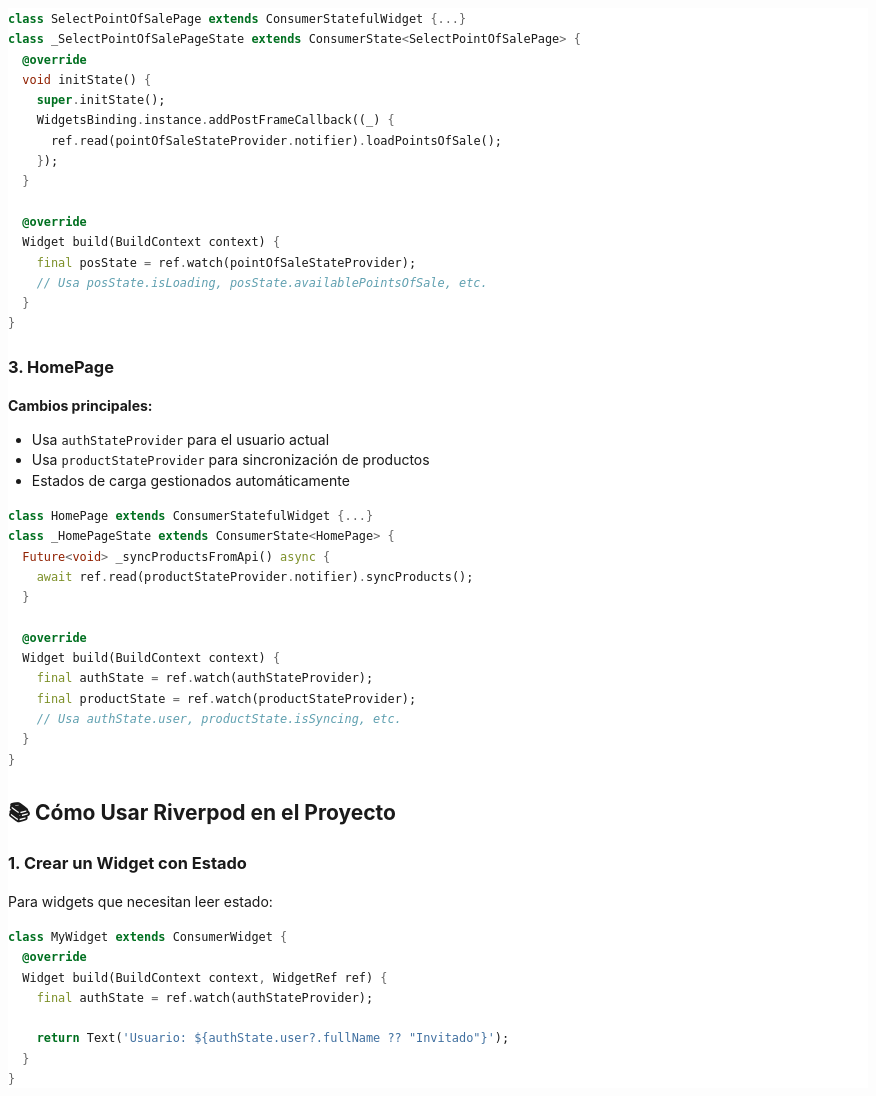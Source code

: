 ```dart
class SelectPointOfSalePage extends ConsumerStatefulWidget {...}
class _SelectPointOfSalePageState extends ConsumerState<SelectPointOfSalePage> {
  @override
  void initState() {
    super.initState();
    WidgetsBinding.instance.addPostFrameCallback((_) {
      ref.read(pointOfSaleStateProvider.notifier).loadPointsOfSale();
    });
  }
  
  @override
  Widget build(BuildContext context) {
    final posState = ref.watch(pointOfSaleStateProvider);
    // Usa posState.isLoading, posState.availablePointsOfSale, etc.
  }
}
```

### 3. HomePage

**Cambios principales:**
- Usa `authStateProvider` para el usuario actual
- Usa `productStateProvider` para sincronización de productos
- Estados de carga gestionados automáticamente

```dart
class HomePage extends ConsumerStatefulWidget {...}
class _HomePageState extends ConsumerState<HomePage> {
  Future<void> _syncProductsFromApi() async {
    await ref.read(productStateProvider.notifier).syncProducts();
  }
  
  @override
  Widget build(BuildContext context) {
    final authState = ref.watch(authStateProvider);
    final productState = ref.watch(productStateProvider);
    // Usa authState.user, productState.isSyncing, etc.
  }
}
```

## 📚 Cómo Usar Riverpod en el Proyecto

### 1. Crear un Widget con Estado

Para widgets que necesitan leer estado:

```dart
class MyWidget extends ConsumerWidget {
  @override
  Widget build(BuildContext context, WidgetRef ref) {
    final authState = ref.watch(authStateProvider);
    
    return Text('Usuario: ${authState.user?.fullName ?? "Invitado"}');
  }
}
```
